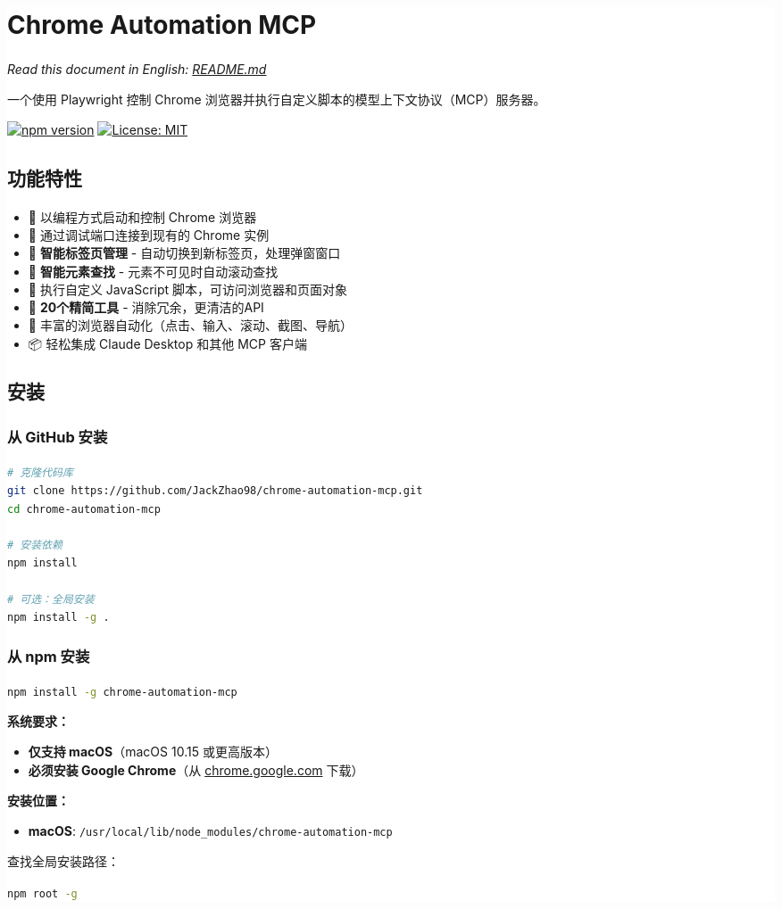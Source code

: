 # Chrome Automation MCP

*Read this document in English: [README.md](README.md)*

一个使用 Playwright 控制 Chrome 浏览器并执行自定义脚本的模型上下文协议（MCP）服务器。

[![npm version](https://badge.fury.io/js/chrome-automation-mcp.svg)](https://badge.fury.io/js/chrome-automation-mcp)
[![License: MIT](https://img.shields.io/badge/License-MIT-yellow.svg)](https://opensource.org/licenses/MIT)

## 功能特性

- 🚀 以编程方式启动和控制 Chrome 浏览器
- 🔗 通过调试端口连接到现有的 Chrome 实例
- 📱 **智能标签页管理** - 自动切换到新标签页，处理弹窗窗口
- 🎯 **智能元素查找** - 元素不可见时自动滚动查找
- 📝 执行自定义 JavaScript 脚本，可访问浏览器和页面对象
- 🔧 **20个精简工具** - 消除冗余，更清洁的API
- 🎪 丰富的浏览器自动化（点击、输入、滚动、截图、导航）
- 📦 轻松集成 Claude Desktop 和其他 MCP 客户端

## 安装

### 从 GitHub 安装

```bash
# 克隆代码库
git clone https://github.com/JackZhao98/chrome-automation-mcp.git
cd chrome-automation-mcp

# 安装依赖
npm install

# 可选：全局安装
npm install -g .
```

### 从 npm 安装

```bash
npm install -g chrome-automation-mcp
```

**系统要求：**
- **仅支持 macOS**（macOS 10.15 或更高版本）
- **必须安装 Google Chrome**（从 [chrome.google.com](https://chrome.google.com) 下载）

**安装位置：**
- **macOS**: `/usr/local/lib/node_modules/chrome-automation-mcp`

查找全局安装路径：
```bash
npm root -g
```
